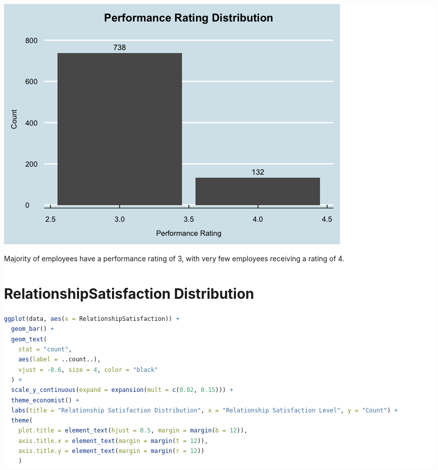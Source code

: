 ![](univariate_analysis_files/figure-gfm/unnamed-chunk-30-1.png)

Majority of employees have a performance rating of 3, with very few
employees receiving a rating of 4.

# RelationshipSatisfaction Distribution

``` r
ggplot(data, aes(x = RelationshipSatisfaction)) +
  geom_bar() +
  geom_text(
    stat = "count",
    aes(label = ..count..),
    vjust = -0.6, size = 4, color = "black"
  ) +
  scale_y_continuous(expand = expansion(mult = c(0.02, 0.15))) +  
  theme_economist() +
  labs(title = "Relationship Satisfaction Distribution", x = "Relationship Satisfaction Level", y = "Count") +
  theme(
    plot.title = element_text(hjust = 0.5, margin = margin(b = 12)),
    axis.title.x = element_text(margin = margin(t = 12)),
    axis.title.y = element_text(margin = margin(r = 12))
    )
```
